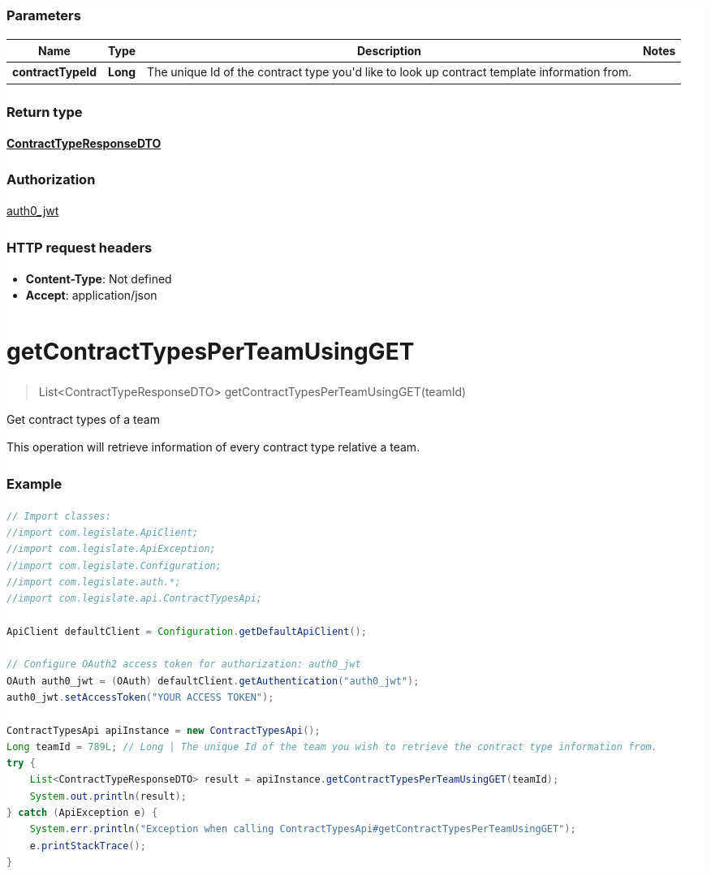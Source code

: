 ### Parameters

Name | Type | Description  | Notes
------------- | ------------- | ------------- | -------------
 **contractTypeId** | **Long**| The unique Id of the contract type you&#x27;d like to look up contract template information from. |

### Return type

[**ContractTypeResponseDTO**](ContractTypeResponseDTO.md)

### Authorization

[auth0_jwt](../README.md#auth0_jwt)

### HTTP request headers

 - **Content-Type**: Not defined
 - **Accept**: application/json

<a name="getContractTypesPerTeamUsingGET"></a>
# **getContractTypesPerTeamUsingGET**
> List&lt;ContractTypeResponseDTO&gt; getContractTypesPerTeamUsingGET(teamId)

Get contract types of a team

This operation will retrieve information of every contract type relative a team.

### Example
```java
// Import classes:
//import com.legislate.ApiClient;
//import com.legislate.ApiException;
//import com.legislate.Configuration;
//import com.legislate.auth.*;
//import com.legislate.api.ContractTypesApi;

ApiClient defaultClient = Configuration.getDefaultApiClient();

// Configure OAuth2 access token for authorization: auth0_jwt
OAuth auth0_jwt = (OAuth) defaultClient.getAuthentication("auth0_jwt");
auth0_jwt.setAccessToken("YOUR ACCESS TOKEN");

ContractTypesApi apiInstance = new ContractTypesApi();
Long teamId = 789L; // Long | The unique Id of the team you wish to retrieve the contract type information from.
try {
    List<ContractTypeResponseDTO> result = apiInstance.getContractTypesPerTeamUsingGET(teamId);
    System.out.println(result);
} catch (ApiException e) {
    System.err.println("Exception when calling ContractTypesApi#getContractTypesPerTeamUsingGET");
    e.printStackTrace();
}
```

